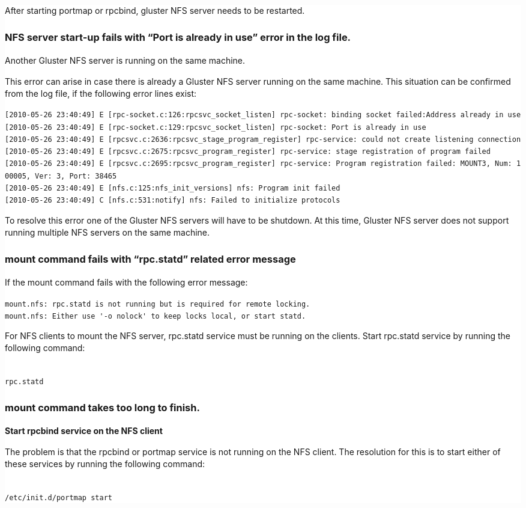 After starting portmap or rpcbind, gluster NFS server needs to be restarted.

### NFS server start-up fails with “Port is already in use” error in the log file.

Another Gluster NFS server is running on the same machine.

This error can arise in case there is already a Gluster NFS server running on the same machine. This situation can be confirmed from the log file, if the following error lines exist:

```text
[2010-05-26 23:40:49] E [rpc-socket.c:126:rpcsvc_socket_listen] rpc-socket: binding socket failed:Address already in use
[2010-05-26 23:40:49] E [rpc-socket.c:129:rpcsvc_socket_listen] rpc-socket: Port is already in use
[2010-05-26 23:40:49] E [rpcsvc.c:2636:rpcsvc_stage_program_register] rpc-service: could not create listening connection
[2010-05-26 23:40:49] E [rpcsvc.c:2675:rpcsvc_program_register] rpc-service: stage registration of program failed
[2010-05-26 23:40:49] E [rpcsvc.c:2695:rpcsvc_program_register] rpc-service: Program registration failed: MOUNT3, Num: 100005, Ver: 3, Port: 38465
[2010-05-26 23:40:49] E [nfs.c:125:nfs_init_versions] nfs: Program init failed
[2010-05-26 23:40:49] C [nfs.c:531:notify] nfs: Failed to initialize protocols
```

To resolve this error one of the Gluster NFS servers will have to be shutdown. At this time, Gluster NFS server does not support running multiple NFS servers on the same machine.

### mount command fails with “rpc.statd” related error message

If the mount command fails with the following error message:

```text
mount.nfs: rpc.statd is not running but is required for remote locking.
mount.nfs: Either use '-o nolock' to keep locks local, or start statd.
```

For NFS clients to mount the NFS server, rpc.statd service must be running on the clients. Start rpc.statd service by running the following command:

```

rpc.statd
```

### mount command takes too long to finish.

**Start rpcbind service on the NFS client**

The problem is that the rpcbind or portmap service is not running on the NFS client. The resolution for this is to start either of these services by running the following command:

```

/etc/init.d/portmap start
```
